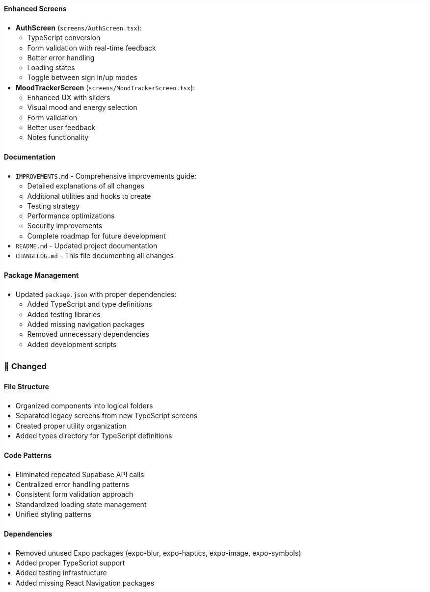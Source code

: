 #### **Enhanced Screens**
- **AuthScreen** (`screens/AuthScreen.tsx`):
  - TypeScript conversion
  - Form validation with real-time feedback
  - Better error handling
  - Loading states
  - Toggle between sign in/up modes
- **MoodTrackerScreen** (`screens/MoodTrackerScreen.tsx`):
  - Enhanced UX with sliders
  - Visual mood and energy selection
  - Form validation
  - Better user feedback
  - Notes functionality

#### **Documentation**
- `IMPROVEMENTS.md` - Comprehensive improvements guide:
  - Detailed explanations of all changes
  - Additional utilities and hooks to create
  - Testing strategy
  - Performance optimizations
  - Security improvements
  - Complete roadmap for future development
- `README.md` - Updated project documentation
- `CHANGELOG.md` - This file documenting all changes

#### **Package Management**
- Updated `package.json` with proper dependencies:
  - Added TypeScript and type definitions
  - Added testing libraries
  - Added missing navigation packages
  - Removed unnecessary dependencies
  - Added development scripts

### 🔧 **Changed**

#### **File Structure**
- Organized components into logical folders
- Separated legacy screens from new TypeScript screens
- Created proper utility organization
- Added types directory for TypeScript definitions

#### **Code Patterns**
- Eliminated repeated Supabase API calls
- Centralized error handling patterns
- Consistent form validation approach
- Standardized loading state management
- Unified styling patterns

#### **Dependencies**
- Removed unused Expo packages (expo-blur, expo-haptics, expo-image, expo-symbols)
- Added proper TypeScript support
- Added testing infrastructure
- Added missing React Navigation packages

